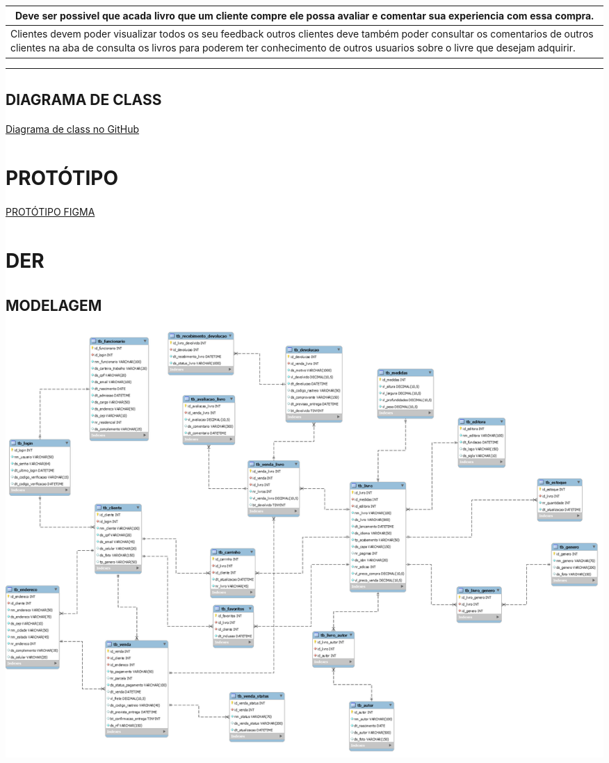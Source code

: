 | Deve  ser possivel que acada livro que um cliente compre ele possa avaliar e  comentar sua experiencia com essa compra. |
| ------------------------------------------------------------ |
| Clientes devem poder visualizar todos os seu feedback outros  clientes deve também poder consultar os comentarios de outros clientes na aba  de consulta os livros para poderem ter conhecimento de outros usuarios sobre  o livre que desejam adquirir. |

---

## DIAGRAMA DE CLASS

[Diagrama de class no GitHub](https://github.com/RebeccaSantos/TCC/blob/master/analise/casos%20de%20uso/diagrama%20de%20classe/diagrama%20de%20class.pdf)

# PROTÓTIPO

[PROTÓTIPO FIGMA](https://www.figma.com/file/HMOylrjUYX9vyEScnAHT87/TCC?node-id=0%3A1)

# DER

## MODELAGEM

![Modelagem de dados](analise\der\modelagem.png) 

